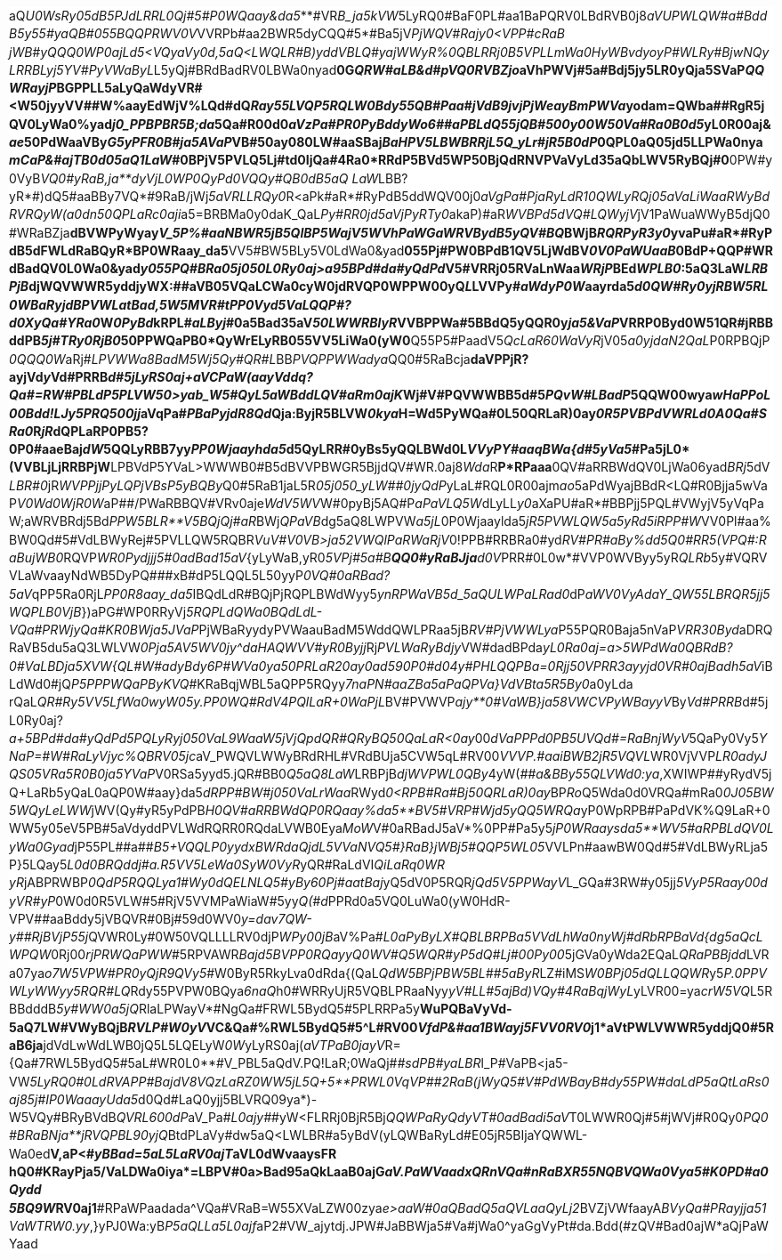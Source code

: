 aQ*U0WsRy05dB5PJdLRRL0Qj#5#P0WQaay&da5***#VR*B_ja5kVW*5LyRQ0#BaF0PL#aa1BaPQRV0LBdRVB0j8*aVUPWLQW#a#BddB5y55#yaQB#055BQQPRWV0V*VVRPb#aa2BWR5dyCQQ#5*#Ba5jV*PjWQV#Rajy0<VPP#cRaB jWB#*yQQQ0WP0ajLd5<VQyaVy0d,5aQ<LWQLR#B)yd*dVBLQ#yajWWyR%0QBLRRj0B5VPLLmWa0HyWBvdyoyP#WLRy#*BjwNQyLRRBL*yj5YV#PyVWaByL*L5yQj#BRdBadRV0LBWa0nyad**0G*QRW#aLB&d#pVQ0RVBZjo*aVhPWVj#5a#Bdj5jy5LR0yQja5SVaP*QQWRayjP*BGPPLL5aLyQaWdyVR#<W50jyyVV##W%aayEdWjV%LQd#dQ*Ray55LVQP5RQLW0Bdy55QB#Paa#*jVdB9jvjPjWeayB*mPWVa*yodam=QWba##RgR5jQV0LyWa0%yad*j0_PPBPBR5B;da*5Qa#R00d0*aVzPa#*PR0PyBddyWo6##aPBLdQ55j*QB#500y00W50Va#Ra0B0d5*yL0R00aj&*ae*50PdWaaVBy*G5yPFR0B#ja5AVaP*VB#50ay080LW#aaSBaj*BaHPV5LBWBRRjL5Q_yLr#jR5B0dP*0QPL0aQ05jd5LLPWa0nya*mCaP&#ajTB0d05aQ1LaW*#0BPjV5PVLQ5Lj#td0IjQa#4Ra0*RRdP5BVd5WP50BjQdRNVPVaVyLd35aQbLWV5RyBQj#0**0PW#y0VyB*VQ0#yRaB,ja**dyVjL0WP0QyPd0VQQy#QB0dB5aQ LaW*LBB?yR*#)dQ5#aaBBy7VQ*#9RaB/jWj*5aVRLLRQy0*R<aPk#aR*#RyPdB5ddWQV00j0*aVgPa#*PjaRyLdR10QWLyRQj05aVaLiWaa*RWyBdRVRQyW(a0dn50QPLaRc0aji*a5=BRBMa0y0daK_QaL*Py#RR0jd5aVjPyRTy0*akaP)#aR*WVBPd5dVQ#LQWyjV*jV1PaWuaWWyB5djQ0#WRaBZja**dBVWPyWyay*V_5P%#aaNBWR5jB5QIBP5WajV5WVhPaWGaWRVBydB5yQV#BQ*BWjB*RQRPyR3y0*yvaPu#aR*#RyPdB5dFWLdRaBQyR*BP0WRaay_da5**VV5#BW5BLy5V0LdWa0&yad**055Pj#PW0BPdB1QV5LjWdBV*0V0PaWUaaB*0BdP+QQP#WRdBadQV0L0Wa0&yad*y055PQ#BRa05j050L0Ry0aj>*a9*5BPd#da#yQdPd*V5#VRRj05RVaLnWaa*WRjP*BEd*WPLB0*:5aQ3LaW*LRBPjB*djWQVWWR5yddjyWX:##aVB05VQaLCWa0cyW0jdRVQP0WPPW00yQ*L*LVVPy#*aWdyP0W*aayrda5*d0QW#*Ry0yjRBW5RL0WBaRyjdBPVWLatBad,5W5MVR#tPP0Vy*d5VaLQQP#?d0XyQa#YRa0*W*0PyBd*kRPL#*aLByj*#0a5Bad35aV*50LWWRBlyR*VVBPPWa#5BBdQ5yQQR0y*ja5&VaP*VRRP0Byd0W51QR#jRBBddPB*5j#TRy0RjB0*50PPWQaPB0*QyWrELyRB055VV5LiWa0(yW0**Q55P5#PaadV5*QcLaR60WaVyR*jV05*a0yjdaN2QaL*P0RPBQjP*0QQQ0W*aRj#*LPVWWa8BadM5Wj5Qy#QR#L*BB*PVQPPWWadya*QQ0#5RaBcja**daVPPjR?ayjVd*y*Vd#PRRB*d#5jLyRS0aj+*aVCPaW(aayVddq?Qa#=RW#PBLdP5PLVW50>ya*b_W5#QyL5aWBddLQV#aRm0ajK*Wj#V#PQVWWBB5d#5*PQvW#LBadP*5QQW00wya*wHaPPoL00Bdd!LJy5PRQ500jj*aVqPa#*PBaPyjdR8Qd*Qja:ByjR5BLVW*0kya*H=Wd5PyWQa#0L50QRLaR)0ay*0R5PVBPdVWRLd0A0Qa#SRa0*R*jR*dQPLaRP0PB5?0P0#aaeBaj*dW*5QQLyRBB7yy*PP0Wjaayhda5*d5QyLRR#0yBs5yQQLBWd0L*VVyPY#aaqBWa{d#5yVa5*#Pa5jL0*(VVBLjLjRRBPjW**LPBVdP5YVaL>WWWB0#B5dBVVPBWGR5BjjdQV#WR.0aj8*Wda*R**P*RPaaa**0QV#aRRBWdQV0LjWa06yad*BRj*5dV*LBR#0*jR*WVPPjjPyLQPjVBsP5yBQBy*Q0#5RaB1jaL5R*05j050_yLW##0jyQdP*yLaL#RQL0R00ajm*ao*5aPdWyajBBdR<LQ#R0Bjja5wVaP*V0Wd0WjR0W*aP##/PWaRBBQV#VRv0aje*WdV5WV*W#0pyBj5AQ#P*aPaVLQ5W*dLyLL*y0*aXaPU#aR*#BBPjj5PQL#VWyjV5yVqPaW;aWRVBRdj5Bd*PPW5BLR**V5BQjQj#aR*BWj*QPaVB*dg5aQ8LWPVW*a5jL*0P0Wjaaylda5*jR5PVWLQW5a5yRd5iRPP#W*VV0Pl#aa%BW0Qd#5#VdLBWyRej#5PVLLQW5RQBR*VuV#V0VB>ja52VWQlPaRWaRjV*0!PPB#RRBRa0#yd*RV#PR#*aBy%dd5*Q0#RR5(VPQ#:RaBujWB0*RQVP*WR0Pydjjj5#0adBad15aV*{yLyWaB,yR0*5VPj#5a#B**QQ0#yRaBJja**d0V*PRR#0L0w*#VVP0WVByy5yR*QLRb*5y#VQRVVLaWvaayNdWB5DyPQ###xB#dP5LQQL5L50yyP*0VQ#0aRBad?5aV*qPP5Ra0RjL*PP0R8aay_da5*IBQdLdR#BQjPjRQPLBWdWyy5*ynRPWaVB5d_5aQULWPaLRad0*dP*aWV0VyAdaY_QW55LBRQR5jj5WQPLB0VjB*})aPG#WP0RRyVj*5RQPLdQWa0BQdLdL-VQa#PRWjyQa#KR0BWja5JVaP*PjWBaRyydyPVWaauBadM5WddQWLPRaa5jB*RV#PjVWWLya*P55PQR0Baja5nVaP*VRR30Byd*aDRQRaVB5du5aQ3LWLVW*0Pja5AV5WV0jy^daHAQWVV#yR0Byjj*Rj*PVLWaRyBdjy*VW#dadBPda*yL0Ra0aj=*a>*5WPdWa0QBRdB?0#VaLBDja5XVW{QL#W#adyBdy*6P#WVa0ya50PRLaR20ay*0ad590P0#d04y#*PHLQQPBa=0Rjj50V*PRR3ayyjd0VR#0ajBadh5aV*iBLdWd0#jQ*P5PPPWQaPByKVQ*#KRaBqjWBL5aQPP5RQyy*7naPN#aaZBa5aPaQPVa}VdVBta5R5By0*a0yLda rQaL*QR#*Ry5VV5LfWa0wyW05*y.PP0WQ#RdV4PQlLaR+0WaPjL*BV#PVWVP*ajy**0#VaWB}ja58VWCVPyWBayyV*By*Vd#PRRB*d#5jL0Ry0aj?*a+*5BPd#da#yQdPd5PQLyRyj050VaL9Waa*W5jVjQpdQR#QRyBQ50QaLaR<0ay*00*dVaPPPd0PB5UVQd#=RaBnjWyV*5QaPy0Vy5*YNaP=#W#RaLyVjyc%QBRV05jc*aV_PWQVLWWyBRdRHL#VRdBUja5CVW5qL#RV00*VVVP.#aaiBWB2jR5VQVL*WR0VjVVP*LR0adyJQS05VRa5R0B0ja5YVaP*V0RSa5yyd5.jQR#BB0*Q5aQ8LaW*LRBPjB*djWVPWL0QBy*4yW(*##a&BBy55QLVWd0:ya*,XWIWP##yRydV5jQ+LaRb5yQaL0aQP0W#aay}da5*dRPP#BW#j050VaLrWaa*RWyd*0<RPB#Ra#Bj50QRLaR)0ay*BP*Ro*Q5Wda0d0VRQa#mRa0*0J05BW5WQyLeLWW*jWV(Qy#yR5yPdPB*H0QV#aRRBWdQP0RQaay%da5**BV5#VRP#Wjd5yQQ5WRQa*yP0WpRPB#PaPdVK%Q9LaR+0WW5y05eV5PB#5aVdyddPVLWdRQRR0RQdaLVWB0Eya*MoW*V#0aRBadJ5aV*%0PP#Pa5y5*jP0WRaaysda5**WV5#aRPBLdQV0LyWa0Gyad*jP55PL##a##*B5+VQQLP0yydxBWRdaQjdL5VVaNVQ5#}RaB}jWBj5#QQP5WL05*VVLPn#aawBW0Qd#5#VdLBWyRLja5P}5LQay5*L0d0BRQddj#a.R5VV5LeWa0SyW0VyR*yQR#RaLdVI*QiLaRq0WR yR*jABPRWBP*0QdP5RQQLya1#Wy0dQELNLQ5#yBy60Pj#aatBaj*yQ5dV0P5RQR*jQd5V5PPWayV*L_GQa#3RW#y05jj*5VyP5Raay00dyVR#yP*0W0d0R5VLW#5#RjV5VVMPaWiaW#5yy*Q(#d*PPRd0a5VQ0LuWa0(yW0HdR-VPV##aaBddy5jVBQVR#0Bj#59d0WV0*y=dav7QW-y##RjBVjP55j*QVWR0Ly#0W50VQLLLLRV0djP*WPy00jB*aV%Pa#*L0aPyByLX#QBLBRPBa5VVdLhWa0nyWj#dRbRPBaVd{dg5aQcLWPQW*0Rj00*rjPRWQaPWW*#5RPVAWR*Bajd5BVPP0RQayyQ0WV#Q5WQR*#*yP5dQ#Lj#00Py00*5jGVa0yWda2EQaL*QRaPBBjdd*LVRa07ya*o7W5VPW#PR0yQjR9QVy5*#W0ByR5RkyLva0dRda{(QaL*QdW5BPjPBW5BL##5aByR*LZ#iMS*W0BPj05dQLLQQWR*y5*P.0PPVWLyWWyy5RQR#LQ*Rdy55PVPW0BQya*6naQ*h0#WRRyUjR5VQBLPRaaNyy*yV#LL#5ajBd)VQy#4RaBqjWyL*yLVR00=ya*crW5VQ*L5RBBdddB*5y#WW0a5jQ*RlaLPWayV*#NgQa#FRWL5BydQ5#5PLRRPa5y**WuPQBaVyVd-5aQ7LW#VWyBQjB*RVLP#W0yV*VC&Qa#%RWL5BydQ5#5^L#RV00*VfdP&#aa1BWayj5FVV0RV0*j1*aVtPWLVWWR5yddjQ0#5RaB6ja**jdVdLwWdLWB0jQ5L5LQELyW*0W*yLyRS0aj(*aVTPaB0jayV*R={Qa#7RWL5BydQ5#5aL#WR0L0**#V_PBL5aQdV.PQ!LaR;0WaQj#*#sdPB#yaLBR*l_P#VaPB<ja5-VW*5LyRQ0#0LdRVAPP#BajdV8VQzLaRZ0WW5jL5Q+5**PRWL0VqVP##2RaB(jWyQ5#V#PdWBayB#dy55PW#daLdP5aQtLaRs0aj85j#IP0WaaayUda5*d0Qd#LaQ0yjj5BLVRQ09ya*)-W5VQy#BRyBVdB*QVRL600dP*aV_Pa#*L0ajy#*#yW<FLRRj0BjR5Bj*QQWPaRyQdyVT#0adBadi5aV*T0LWWR0Qj#5#jWVj#R0Qy0*PQ0#BRaBNja**jRVQPBL90yjQ*BtdPLaVy#dw5aQ<LWLBR#a5yBdV(yLQWBaRyLd#E05jR5BIjaYQWWL-Wa0ed**V,aP<#*yBBad=5aL5LaRV0ajT*aVL0dWvaaysFR hQ0#KRayPja5/VaLDWa0iya*=LBPV#0a>Bad95aQkLaaB0ajG*aV.PaWVaadxQRnVQa#nRaBXR55NQBVQWa0Vya5#K0PD#a0Qydd 5BQ9W*RV0aj1**#RPaWPaadada^VQa#VRaB=W55XVaLZW00zya*e>aaW#0aQBadQ5aQVLaaQyLj2*BVZjVWfaayA*BVyQa#PRayjja51VaWTRW0.yy*,}yPJ0Wa:yB*P5aQLLa5L0ajf*aP2#VW_ajytdj.JPW#JaBBWja5#Va#jWa0^yaGgVyPt#da.Bdd(#zQV#Bad0ajW*aQjPaWYaad